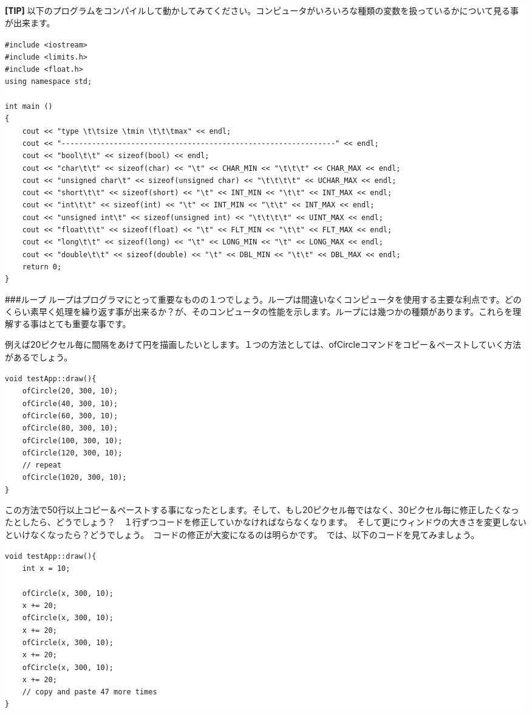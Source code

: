 **[TIP]**
以下のプログラムをコンパイルして動かしてみてください。コンピュータがいろいろな種類の変数を扱っているかについて見る事が出来ます。

~~~~{.cpp}
#include <iostream>
#include <limits.h>
#include <float.h>
using namespace std;

int main ()
{
	cout << "type \t\tsize \tmin \t\t\tmax" << endl;
	cout << "---------------------------------------------------------------" << endl;
	cout << "bool\t\t" << sizeof(bool) << endl;
	cout << "char\t\t" << sizeof(char) << "\t" << CHAR_MIN << "\t\t\t" << CHAR_MAX << endl;
	cout << "unsigned char\t" << sizeof(unsigned char) << "\t\t\t\t" << UCHAR_MAX << endl;
	cout << "short\t\t" << sizeof(short) << "\t" << INT_MIN << "\t\t" << INT_MAX << endl;
	cout << "int\t\t" << sizeof(int) << "\t" << INT_MIN << "\t\t" << INT_MAX << endl;
	cout << "unsigned int\t" << sizeof(unsigned int) << "\t\t\t\t" << UINT_MAX << endl;
	cout << "float\t\t" << sizeof(float) << "\t" << FLT_MIN << "\t\t" << FLT_MAX << endl;
	cout << "long\t\t" << sizeof(long) << "\t" << LONG_MIN << "\t" << LONG_MAX << endl;
	cout << "double\t\t" << sizeof(double) << "\t" << DBL_MIN << "\t\t" << DBL_MAX << endl;
	return 0;
}
~~~~

###ループ
ループはプログラマにとって重要なものの１つでしょう。ループは間違いなくコンピュータを使用する主要な利点です。どのくらい素早く処理を繰り返す事が出来るか？が、そのコンピュータの性能を示します。ループには幾つかの種類があります。これらを理解する事はとても重要な事です。

例えば20ピクセル毎に間隔をあけて円を描画したいとします。１つの方法としては、ofCircleコマンドをコピー＆ペーストしていく方法があるでしょう。

~~~~{.cpp}
void testApp::draw(){
    ofCircle(20, 300, 10);
    ofCircle(40, 300, 10);
    ofCircle(60, 300, 10);
    ofCircle(80, 300, 10);
    ofCircle(100, 300, 10);
    ofCircle(120, 300, 10);
    // repeat 
    ofCircle(1020, 300, 10);
}
~~~~

この方法で50行以上コピー＆ペーストする事になったとします。そして、もし20ピクセル毎ではなく、30ピクセル毎に修正したくなったとしたら、どうでしょう？　１行ずつコードを修正していかなければならなくなります。　そして更にウィンドウの大きさを変更しないといけなくなったら？どうでしょう。　コードの修正が大変になるのは明らかです。　では、以下のコードを見てみましょう。

~~~~{.cpp}
void testApp::draw(){
	int x = 10;
	
	ofCircle(x, 300, 10);
	x += 20;
	ofCircle(x, 300, 10);
	x += 20;
	ofCircle(x, 300, 10);
	x += 20;
	ofCircle(x, 300, 10);
	x += 20;
	// copy and paste 47 more times
}
~~~~
